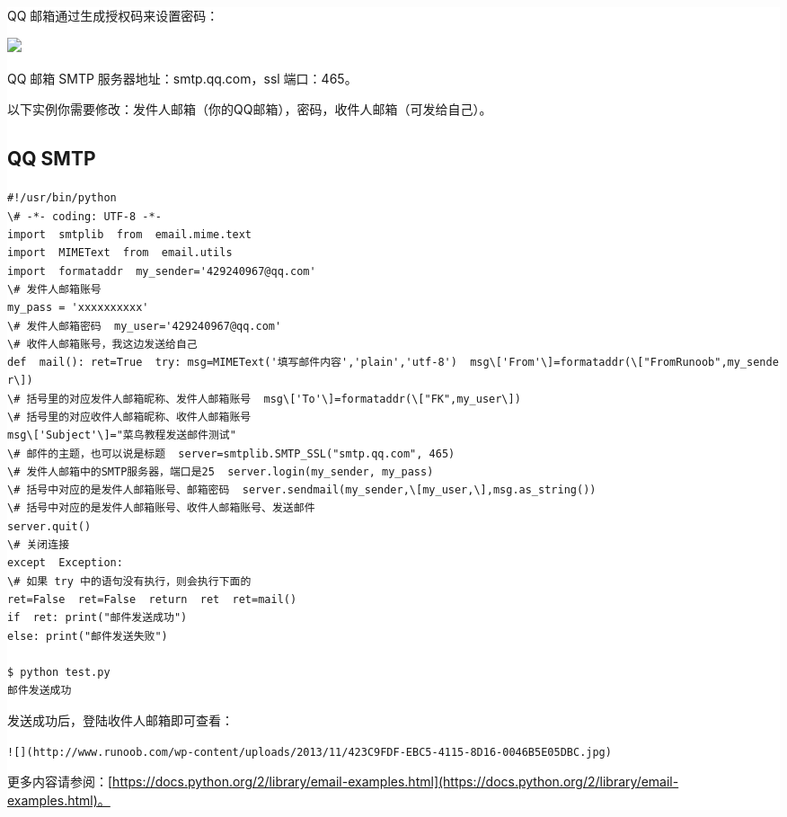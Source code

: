QQ 邮箱通过生成授权码来设置密码：

![](http://www.runoob.com/wp-content/uploads/2014/01/qqmail-set.jpg)

QQ 邮箱 SMTP 服务器地址：smtp.qq.com，ssl 端口：465。

以下实例你需要修改：发件人邮箱（你的QQ邮箱），密码，收件人邮箱（可发给自己）。

QQ SMTP
-------
```
#!/usr/bin/python  
\# -*- coding: UTF-8 -*- 
import  smtplib  from  email.mime.text
import  MIMEText  from  email.utils 
import  formataddr  my_sender='429240967@qq.com' 
\# 发件人邮箱账号 
my_pass = 'xxxxxxxxxx' 
\# 发件人邮箱密码  my_user='429240967@qq.com' 
\# 收件人邮箱账号，我这边发送给自己
def  mail(): ret=True  try: msg=MIMEText('填写邮件内容','plain','utf-8')  msg\['From'\]=formataddr(\["FromRunoob",my_sender\]) 
\# 括号里的对应发件人邮箱昵称、发件人邮箱账号  msg\['To'\]=formataddr(\["FK",my_user\])  
\# 括号里的对应收件人邮箱昵称、收件人邮箱账号 
msg\['Subject'\]="菜鸟教程发送邮件测试" 
\# 邮件的主题，也可以说是标题  server=smtplib.SMTP_SSL("smtp.qq.com", 465)  
\# 发件人邮箱中的SMTP服务器，端口是25  server.login(my_sender, my_pass)  
\# 括号中对应的是发件人邮箱账号、邮箱密码  server.sendmail(my_sender,\[my_user,\],msg.as_string()) 
\# 括号中对应的是发件人邮箱账号、收件人邮箱账号、发送邮件  
server.quit() 
\# 关闭连接  
except  Exception:
\# 如果 try 中的语句没有执行，则会执行下面的
ret=False  ret=False  return  ret  ret=mail() 
if  ret: print("邮件发送成功") 
else: print("邮件发送失败")

$ python test.py 
邮件发送成功
```
发送成功后，登陆收件人邮箱即可查看：
```
![](http://www.runoob.com/wp-content/uploads/2013/11/423C9FDF-EBC5-4115-8D16-0046B5E05DBC.jpg)
```
更多内容请参阅：[https://docs.python.org/2/library/email-examples.html](https://docs.python.org/2/library/email-examples.html)。